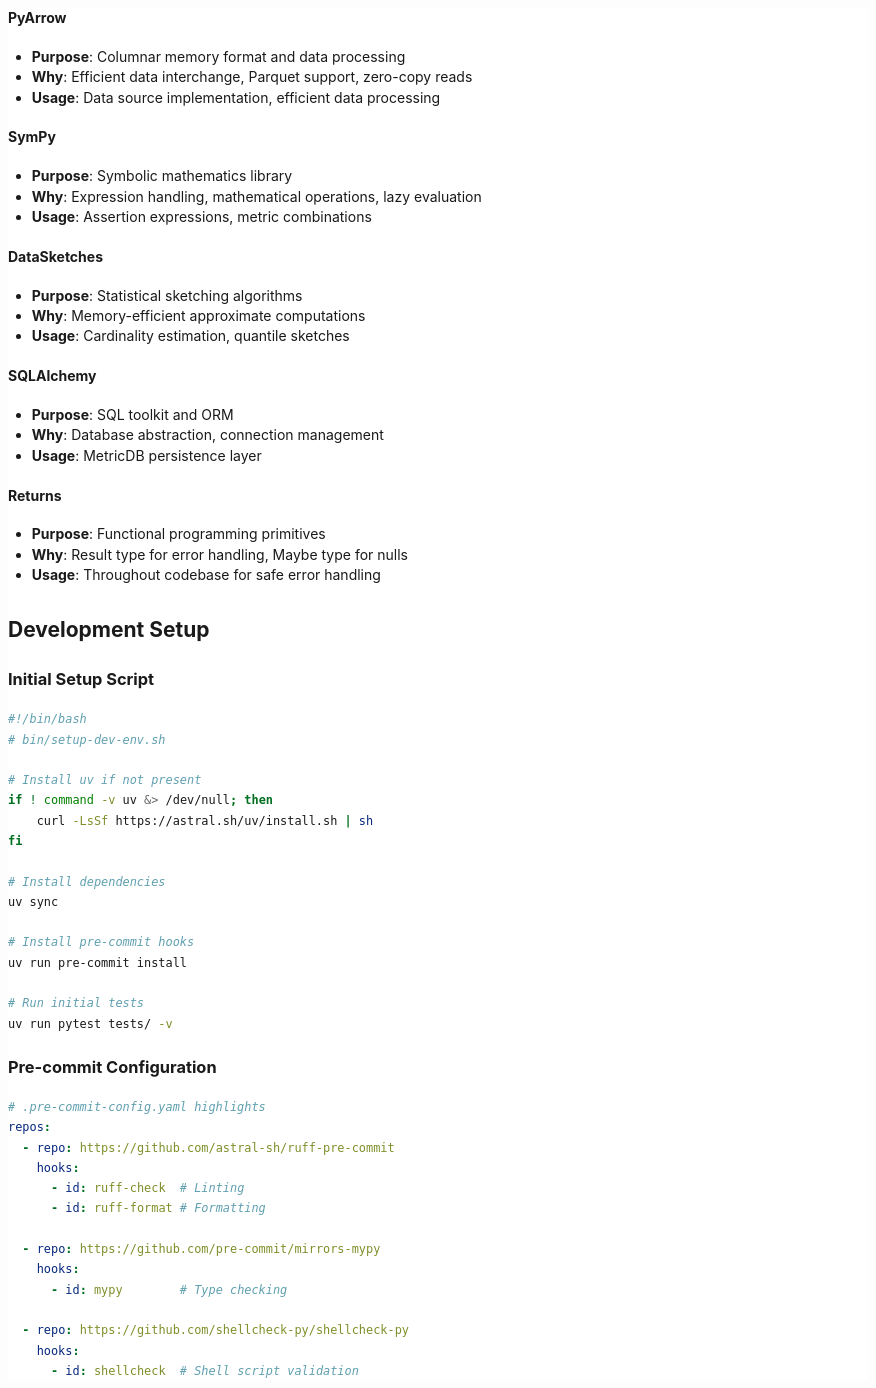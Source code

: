 #### PyArrow
- **Purpose**: Columnar memory format and data processing
- **Why**: Efficient data interchange, Parquet support, zero-copy reads
- **Usage**: Data source implementation, efficient data processing

#### SymPy
- **Purpose**: Symbolic mathematics library
- **Why**: Expression handling, mathematical operations, lazy evaluation
- **Usage**: Assertion expressions, metric combinations

#### DataSketches
- **Purpose**: Statistical sketching algorithms
- **Why**: Memory-efficient approximate computations
- **Usage**: Cardinality estimation, quantile sketches

#### SQLAlchemy
- **Purpose**: SQL toolkit and ORM
- **Why**: Database abstraction, connection management
- **Usage**: MetricDB persistence layer

#### Returns
- **Purpose**: Functional programming primitives
- **Why**: Result type for error handling, Maybe type for nulls
- **Usage**: Throughout codebase for safe error handling

## Development Setup

### Initial Setup Script
```bash
#!/bin/bash
# bin/setup-dev-env.sh

# Install uv if not present
if ! command -v uv &> /dev/null; then
    curl -LsSf https://astral.sh/uv/install.sh | sh
fi

# Install dependencies
uv sync

# Install pre-commit hooks
uv run pre-commit install

# Run initial tests
uv run pytest tests/ -v
```

### Pre-commit Configuration
```yaml
# .pre-commit-config.yaml highlights
repos:
  - repo: https://github.com/astral-sh/ruff-pre-commit
    hooks:
      - id: ruff-check  # Linting
      - id: ruff-format # Formatting

  - repo: https://github.com/pre-commit/mirrors-mypy
    hooks:
      - id: mypy        # Type checking

  - repo: https://github.com/shellcheck-py/shellcheck-py
    hooks:
      - id: shellcheck  # Shell script validation
```